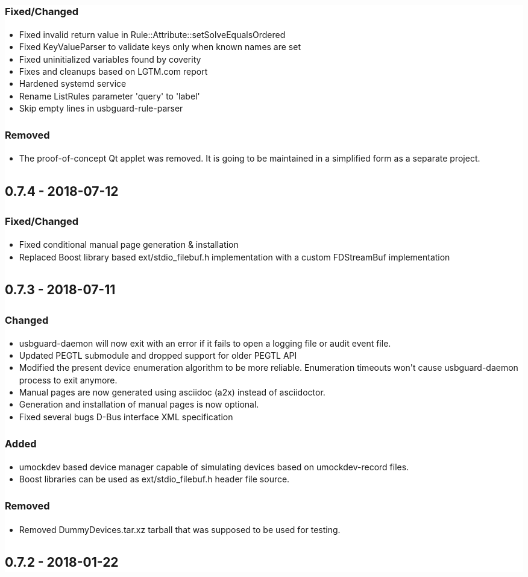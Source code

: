 
### Fixed/Changed
- Fixed invalid return value in Rule::Attribute::setSolveEqualsOrdered
- Fixed KeyValueParser to validate keys only when known names are set
- Fixed uninitialized variables found by coverity
- Fixes and cleanups based on LGTM.com report
- Hardened systemd service
- Rename ListRules parameter 'query' to 'label'
- Skip empty lines in usbguard-rule-parser

### Removed
- The proof-of-concept Qt applet was removed. It is going to be maintained in a simplified form as a separate project.


## 0.7.4 - 2018-07-12

### Fixed/Changed

- Fixed conditional manual page generation & installation
- Replaced Boost library based ext/stdio_filebuf.h implementation
  with a custom FDStreamBuf implementation


## 0.7.3 - 2018-07-11

### Changed

- usbguard-daemon will now exit with an error if it fails to open
  a logging file or audit event file.
- Updated PEGTL submodule and dropped support for older PEGTL API
- Modified the present device enumeration algorithm to be more
  reliable. Enumeration timeouts won't cause usbguard-daemon process
  to exit anymore.
- Manual pages are now generated using asciidoc (a2x) instead of
  asciidoctor.
- Generation and installation of manual pages is now optional.
- Fixed several bugs D-Bus interface XML specification

### Added

- umockdev based device manager capable of simulating devices based
  on umockdev-record files.
- Boost libraries can be used as ext/stdio_filebuf.h header file source.

### Removed

- Removed DummyDevices.tar.xz tarball that was supposed to be used for
  testing.

## 0.7.2 - 2018-01-22
